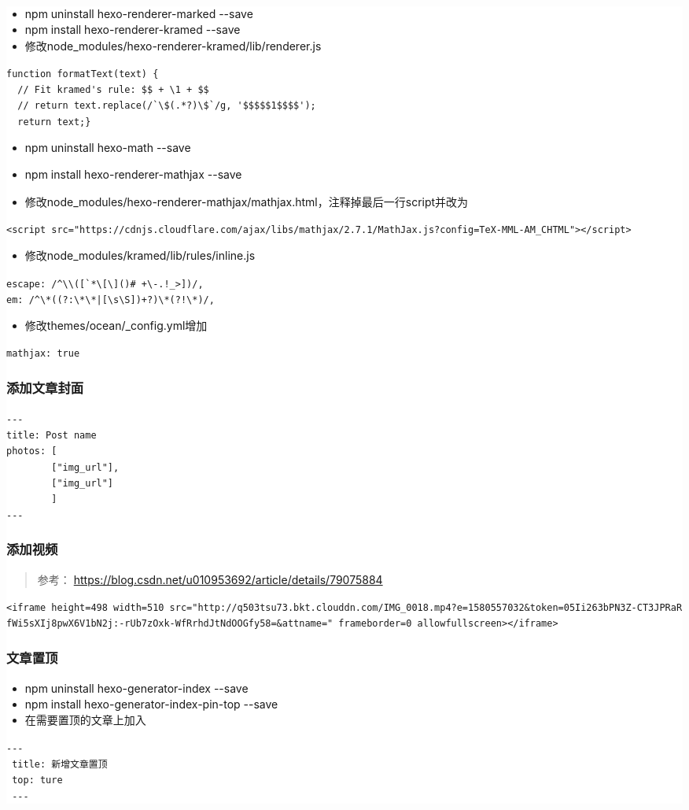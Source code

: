 
* npm uninstall hexo-renderer-marked --save
* npm install hexo-renderer-kramed --save
* 修改node_modules/hexo-renderer-kramed/lib/renderer.js
```
function formatText(text) {
  // Fit kramed's rule: $$ + \1 + $$
  // return text.replace(/`\$(.*?)\$`/g, '$$$$$1$$$$');
  return text;}
```
* npm uninstall hexo-math --save

* npm install hexo-renderer-mathjax --save
* 修改node_modules/hexo-renderer-mathjax/mathjax.html，注释掉最后一行script并改为
```
<script src="https://cdnjs.cloudflare.com/ajax/libs/mathjax/2.7.1/MathJax.js?config=TeX-MML-AM_CHTML"></script>
```
* 修改node_modules/kramed/lib/rules/inline.js
```
escape: /^\\([`*\[\]()# +\-.!_>])/,
em: /^\*((?:\*\*|[\s\S])+?)\*(?!\*)/,
```
* 修改themes/ocean/_config.yml增加
```
mathjax: true
```


### 添加文章封面

```
---
title: Post name
photos: [
        ["img_url"],
        ["img_url"]
        ]
---
```


### 添加视频

>参考：
>https://blog.csdn.net/u010953692/article/details/79075884
```
<iframe height=498 width=510 src="http://q503tsu73.bkt.clouddn.com/IMG_0018.mp4?e=1580557032&token=05Ii263bPN3Z-CT3JPRaRfWi5sXIj8pwX6V1bN2j:-rUb7zOxk-WfRrhdJtNdOOGfy58=&attname=" frameborder=0 allowfullscreen></iframe>
```


### 文章置顶

* npm uninstall hexo-generator-index --save
* npm install hexo-generator-index-pin-top --save
* 在需要置顶的文章上加入
```
---
 title: 新增文章置顶
 top: ture
 ---
```


[注]: 目前oceans主题还不支持标签
[注]: 目前oceans主题还不支持分类